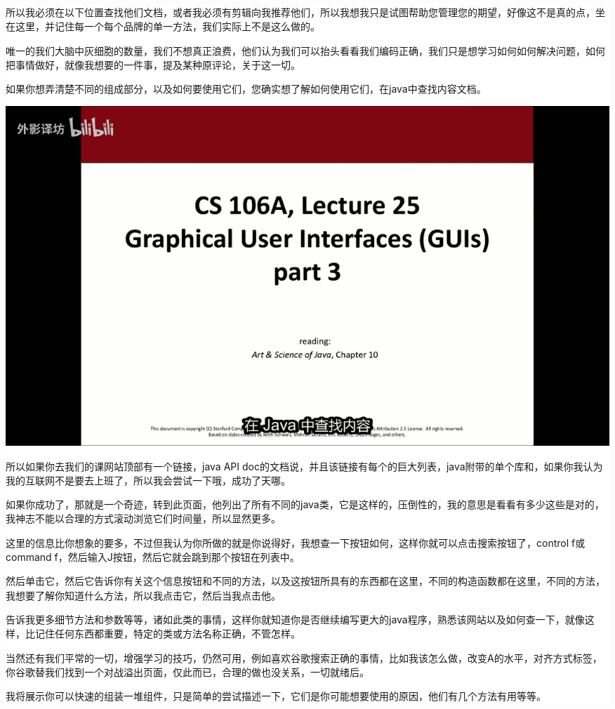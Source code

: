 所以我必须在以下位置查找他们文档，或者我必须有剪辑向我推荐他们，所以我想我只是试图帮助您管理您的期望，好像这不是真的点，坐在这里，并记住每一个每个品牌的单一方法，我们实际上不是这么做的。

唯一的我们大脑中灰细胞的数量，我们不想真正浪费，他们认为我们可以抬头看看我们编码正确，我们只是想学习如何如何解决问题，如何把事情做好，就像我想要的一件事，提及某种原评论，关于这一切。

如果你想弄清楚不同的组成部分，以及如何要使用它们，您确实想了解如何使用它们，在java中查找内容文档。



![](img/6270691d419989b00b5390eafde16770_3.png)

所以如果你去我们的课网站顶部有一个链接，java API doc的文档说，并且该链接有每个的巨大列表，java附带的单个库和，如果你我认为我的互联网不是要去上班了，所以我会尝试一下哦，成功了天哪。

如果你成功了，那就是一个奇迹，转到此页面，他列出了所有不同的java类，它是这样的，压倒性的，我的意思是看看有多少这些是对的，我神志不能以合理的方式滚动浏览它们时间量，所以显然更多。

这里的信息比你想象的要多，不过但我认为你所做的就是你说得好，我想查一下按钮如何，这样你就可以点击搜索按钮了，control f或command f，然后输入J按钮，然后它就会跳到那个按钮在列表中。

然后单击它，然后它告诉你有关这个信息按钮和不同的方法，以及这按钮所具有的东西都在这里，不同的构造函数都在这里，不同的方法，我想要了解你知道什么方法，所以我点击它，然后当我点击他。

告诉我更多细节方法和参数等等，诸如此类的事情，这样你就知道你是否继续编写更大的java程序，熟悉该网站以及如何查一下，就像这样，比记住任何东西都重要，特定的类或方法名称正确，不管怎样。

当然还有我们平常的一切，增强学习的技巧，仍然可用，例如喜欢谷歌搜索正确的事情，比如我该怎么做，改变A的水平，对齐方式标签，你谷歌替我们找到一个对战溢出页面，仅此而已，合理的做也没关系，一切就绪后。

我将展示你可以快速的组装一堆组件，只是简单的尝试描述一下，它们是你可能想要使用的原因，他们有几个方法有用等等。


